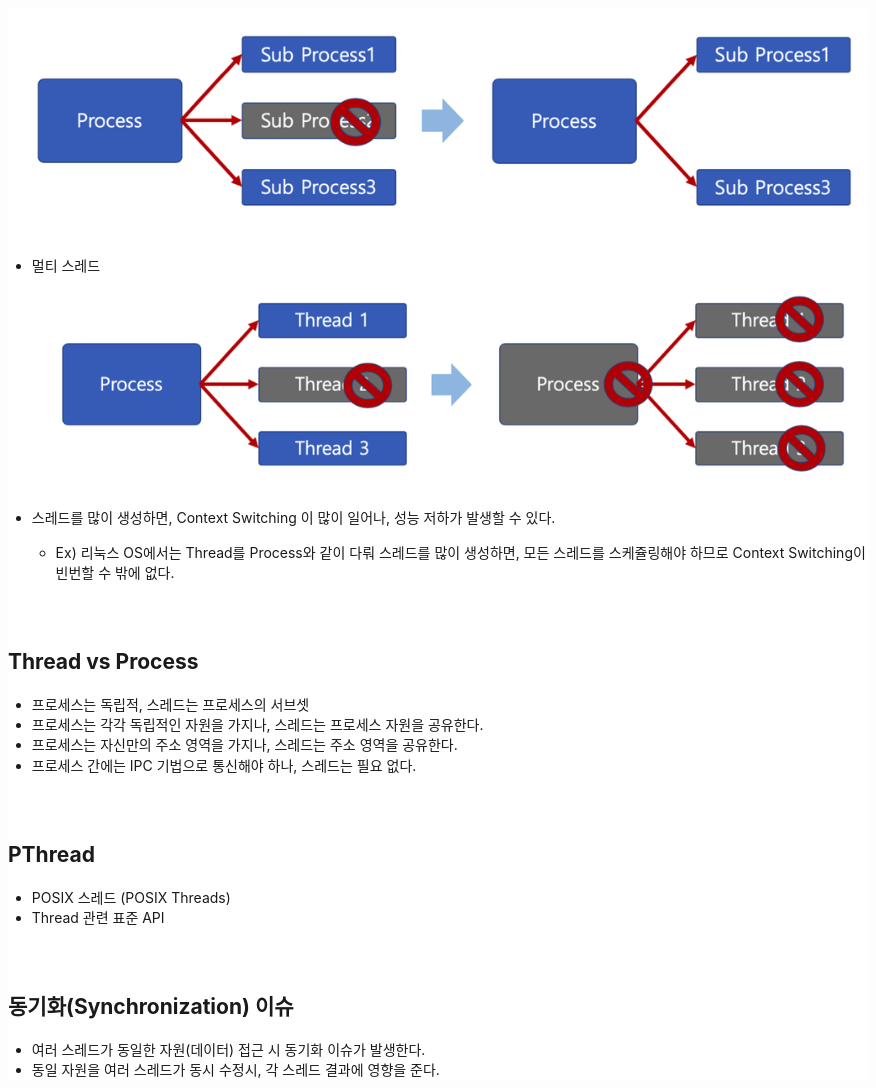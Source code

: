    ![](images/08_06.png)
   * 멀티 스레드
   ![](images/08_07.png)
    
* 스레드를 많이 생성하면, Context Switching 이 많이 일어나, 성능 저하가 발생할 수 있다.
  * Ex) 리눅스 OS에서는 Thread를 Process와 같이 다뤄 스레드를 많이 생성하면, 모든 스레드를 스케쥴링해야 하므로 Context Switching이 빈번할 수 밖에 없다.

<br />

## Thread vs Process
* 프로세스는 독립적, 스레드는 프로세스의 서브셋
* 프로세스는 각각 독립적인 자원을 가지나, 스레드는 프로세스 자원을 공유한다.
* 프로세스는 자신만의 주소 영역을 가지나, 스레드는 주소 영역을 공유한다.
* 프로세스 간에는 IPC 기법으로 통신해야 하나, 스레드는 필요 없다.

<br />

## PThread
* POSIX 스레드 (POSIX Threads)
* Thread 관련 표준 API

<br />

## 동기화(Synchronization) 이슈
* 여러 스레드가 동일한 자원(데이터) 접근 시 동기화 이슈가 발생한다.
* 동일 자원을 여러 스레드가 동시 수정시, 각 스레드 결과에 영향을 준다.
